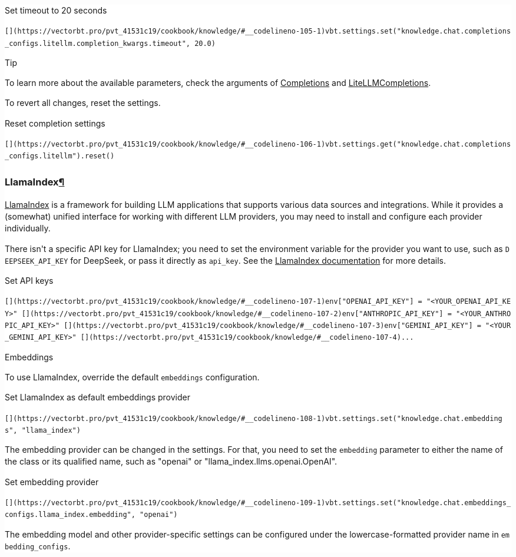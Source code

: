 Set timeout to 20 seconds

`[](https://vectorbt.pro/pvt_41531c19/cookbook/knowledge/#__codelineno-105-1)vbt.settings.set("knowledge.chat.completions_configs.litellm.completion_kwargs.timeout", 20.0)`

Tip

To learn more about the available parameters, check the arguments of [Completions](https://vectorbt.pro/pvt_41531c19/api/knowledge/completions/#vectorbtpro.knowledge.completions.Completions) and [LiteLLMCompletions](https://vectorbt.pro/pvt_41531c19/api/knowledge/completions/#vectorbtpro.knowledge.completions.LiteLLMCompletions).

To revert all changes, reset the settings.

Reset completion settings

`[](https://vectorbt.pro/pvt_41531c19/cookbook/knowledge/#__codelineno-106-1)vbt.settings.get("knowledge.chat.completions_configs.litellm").reset()`

### LlamaIndex[¶](https://vectorbt.pro/pvt_41531c19/cookbook/knowledge/#llamaindex "Permanent link")

[LlamaIndex](https://llamaindex.ai/) is a framework for building LLM applications that supports various data sources and integrations. While it provides a (somewhat) unified interface for working with different LLM providers, you may need to install and configure each provider individually.

There isn't a specific API key for LlamaIndex; you need to set the environment variable for the provider you want to use, such as `DEEPSEEK_API_KEY` for DeepSeek, or pass it directly as `api_key`. See the [LlamaIndex documentation](https://docs.llamaindex.ai/) for more details.

Set API keys

`[](https://vectorbt.pro/pvt_41531c19/cookbook/knowledge/#__codelineno-107-1)env["OPENAI_API_KEY"] = "<YOUR_OPENAI_API_KEY>" [](https://vectorbt.pro/pvt_41531c19/cookbook/knowledge/#__codelineno-107-2)env["ANTHROPIC_API_KEY"] = "<YOUR_ANTHROPIC_API_KEY>" [](https://vectorbt.pro/pvt_41531c19/cookbook/knowledge/#__codelineno-107-3)env["GEMINI_API_KEY"] = "<YOUR_GEMINI_API_KEY>" [](https://vectorbt.pro/pvt_41531c19/cookbook/knowledge/#__codelineno-107-4)...`

Embeddings

To use LlamaIndex, override the default `embeddings` configuration.

Set LlamaIndex as default embeddings provider

`[](https://vectorbt.pro/pvt_41531c19/cookbook/knowledge/#__codelineno-108-1)vbt.settings.set("knowledge.chat.embeddings", "llama_index")`

The embedding provider can be changed in the settings. For that, you need to set the `embedding` parameter to either the name of the class or its qualified name, such as "openai" or "llama\_index.llms.openai.OpenAI".

Set embedding provider

`[](https://vectorbt.pro/pvt_41531c19/cookbook/knowledge/#__codelineno-109-1)vbt.settings.set("knowledge.chat.embeddings_configs.llama_index.embedding", "openai")`

The embedding model and other provider-specific settings can be configured under the lowercase-formatted provider name in `embedding_configs`.

